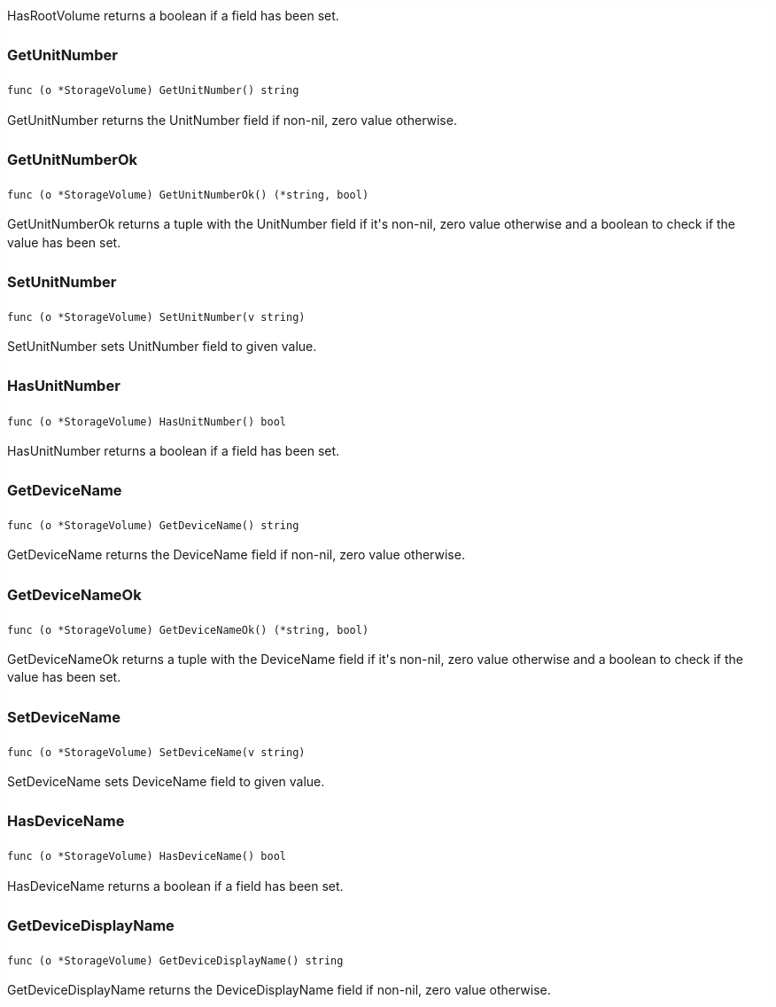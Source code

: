 HasRootVolume returns a boolean if a field has been set.

### GetUnitNumber

`func (o *StorageVolume) GetUnitNumber() string`

GetUnitNumber returns the UnitNumber field if non-nil, zero value otherwise.

### GetUnitNumberOk

`func (o *StorageVolume) GetUnitNumberOk() (*string, bool)`

GetUnitNumberOk returns a tuple with the UnitNumber field if it's non-nil, zero value otherwise
and a boolean to check if the value has been set.

### SetUnitNumber

`func (o *StorageVolume) SetUnitNumber(v string)`

SetUnitNumber sets UnitNumber field to given value.

### HasUnitNumber

`func (o *StorageVolume) HasUnitNumber() bool`

HasUnitNumber returns a boolean if a field has been set.

### GetDeviceName

`func (o *StorageVolume) GetDeviceName() string`

GetDeviceName returns the DeviceName field if non-nil, zero value otherwise.

### GetDeviceNameOk

`func (o *StorageVolume) GetDeviceNameOk() (*string, bool)`

GetDeviceNameOk returns a tuple with the DeviceName field if it's non-nil, zero value otherwise
and a boolean to check if the value has been set.

### SetDeviceName

`func (o *StorageVolume) SetDeviceName(v string)`

SetDeviceName sets DeviceName field to given value.

### HasDeviceName

`func (o *StorageVolume) HasDeviceName() bool`

HasDeviceName returns a boolean if a field has been set.

### GetDeviceDisplayName

`func (o *StorageVolume) GetDeviceDisplayName() string`

GetDeviceDisplayName returns the DeviceDisplayName field if non-nil, zero value otherwise.
